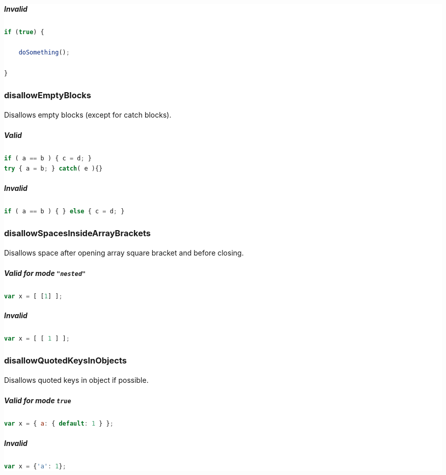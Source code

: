 ##### Invalid

```js
if (true) {

    doSomething();

}
```

### disallowEmptyBlocks

Disallows empty blocks (except for catch blocks).

##### Valid

```js
if ( a == b ) { c = d; }
try { a = b; } catch( e ){}
```

##### Invalid

```js
if ( a == b ) { } else { c = d; }
```

### disallowSpacesInsideArrayBrackets

Disallows space after opening array square bracket and before closing.

##### Valid for mode `"nested"`

```js
var x = [ [1] ];
```

##### Invalid

```js
var x = [ [ 1 ] ];
```

### disallowQuotedKeysInObjects

Disallows quoted keys in object if possible.

##### Valid for mode `true`

```js
var x = { a: { default: 1 } };
```

##### Invalid

```js
var x = {'a': 1};
```


[jscs]: https://github.com/jscs/node-jscs